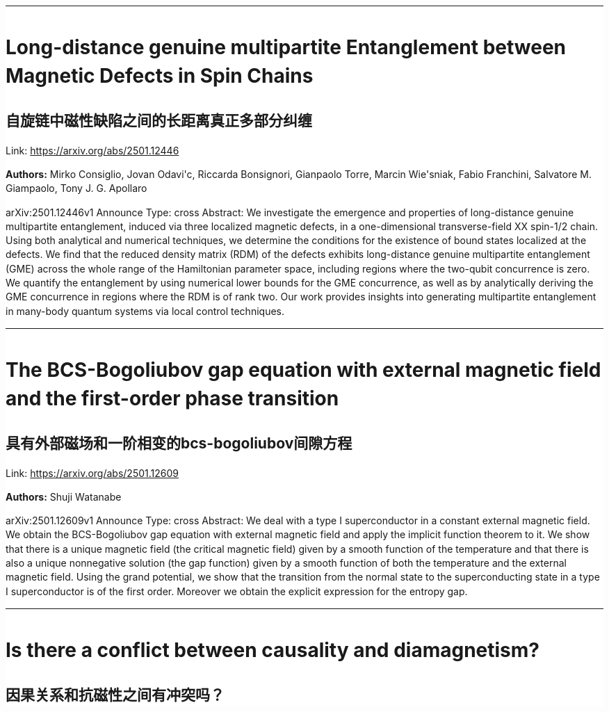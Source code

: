 
---
# Long-distance genuine multipartite Entanglement between Magnetic Defects in Spin Chains

## 自旋链中磁性缺陷之间的长距离真正多部分纠缠

Link: https://arxiv.org/abs/2501.12446

**Authors:** Mirko Consiglio, Jovan Odavi\'c, Riccarda Bonsignori, Gianpaolo Torre, Marcin Wie\'sniak, Fabio Franchini, Salvatore M. Giampaolo, Tony J. G. Apollaro

arXiv:2501.12446v1 Announce Type: cross 
Abstract: We investigate the emergence and properties of long-distance genuine multipartite entanglement, induced via three localized magnetic defects, in a one-dimensional transverse-field XX spin-$1/2$ chain. Using both analytical and numerical techniques, we determine the conditions for the existence of bound states localized at the defects. We find that the reduced density matrix (RDM) of the defects exhibits long-distance genuine multipartite entanglement (GME) across the whole range of the Hamiltonian parameter space, including regions where the two-qubit concurrence is zero. We quantify the entanglement by using numerical lower bounds for the GME concurrence, as well as by analytically deriving the GME concurrence in regions where the RDM is of rank two. Our work provides insights into generating multipartite entanglement in many-body quantum systems via local control techniques.


---
# The BCS-Bogoliubov gap equation with external magnetic field and the first-order phase transition

## 具有外部磁场和一阶相变的bcs-bogoliubov间隙方程

Link: https://arxiv.org/abs/2501.12609

**Authors:** Shuji Watanabe

arXiv:2501.12609v1 Announce Type: cross 
Abstract: We deal with a type I superconductor in a constant external magnetic field. We obtain the BCS-Bogoliubov gap equation with external magnetic field and apply the implicit function theorem to it. We show that there is a unique magnetic field (the critical magnetic field) given by a smooth function of the temperature and that there is also a unique nonnegative solution (the gap function) given by a smooth function of both the temperature and the external magnetic field. Using the grand potential, we show that the transition from the normal state to the superconducting state in a type I superconductor is of the first order. Moreover we obtain the explicit expression for the entropy gap.


---
# Is there a conflict between causality and diamagnetism?

## 因果关系和抗磁性之间有冲突吗？
